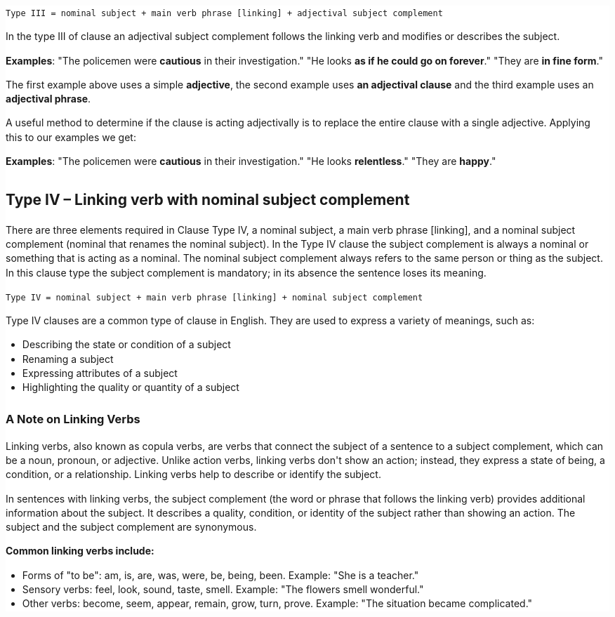 ```txt
Type III = nominal subject + main verb phrase [linking] + adjectival subject complement
```

In the type III of clause an adjectival subject complement follows the linking verb and modifies or describes the subject.

__Examples__: "The policemen were __cautious__ in their investigation."  "He looks __as if he could go on forever__." "They are __in fine form__."

The first example above uses a simple __adjective__, the second example uses __an adjectival clause__ and the third example uses an __adjectival phrase__.

A useful method to determine if the clause is acting adjectivally is to replace the entire clause with a single adjective. Applying this to our examples we get:

__Examples__: "The policemen were __cautious__ in their investigation."  "He looks __relentless__." "They are __happy__."

## Type IV – Linking verb with nominal subject complement

There are three elements required in Clause Type IV, a nominal subject, a main verb phrase [linking], and a nominal subject complement (nominal that renames the nominal subject). In the Type IV clause the subject complement is always a nominal or something that is acting as a nominal. The nominal subject complement always refers to the same person or thing as the subject. In this clause type the subject complement is mandatory; in its absence the sentence loses its meaning.

```txt
Type IV = nominal subject + main verb phrase [linking] + nominal subject complement
```

Type IV clauses are a common type of clause in English. They are used to express a variety of meanings, such as:

- Describing the state or condition of a subject
- Renaming a subject
- Expressing attributes of a subject
- Highlighting the quality or quantity of a subject


### A Note on Linking Verbs

Linking verbs, also known as copula verbs, are verbs that connect the subject of a sentence to a subject complement, which can be a noun, pronoun, or adjective. Unlike action verbs, linking verbs don't show an action; instead, they express a state of being, a condition, or a relationship. Linking verbs help to describe or identify the subject.

In sentences with linking verbs, the subject complement (the word or phrase that follows the linking verb) provides additional information about the subject. It describes a quality, condition, or identity of the subject rather than showing an action. The subject and the subject complement are synonymous.


__Common linking verbs include:__

- Forms of "to be": am, is, are, was, were, be, being, been.  Example: "She is a teacher."
- Sensory verbs: feel, look, sound, taste, smell. Example: "The flowers smell wonderful."
- Other verbs: become, seem, appear, remain, grow, turn, prove. Example: "The situation became complicated."
